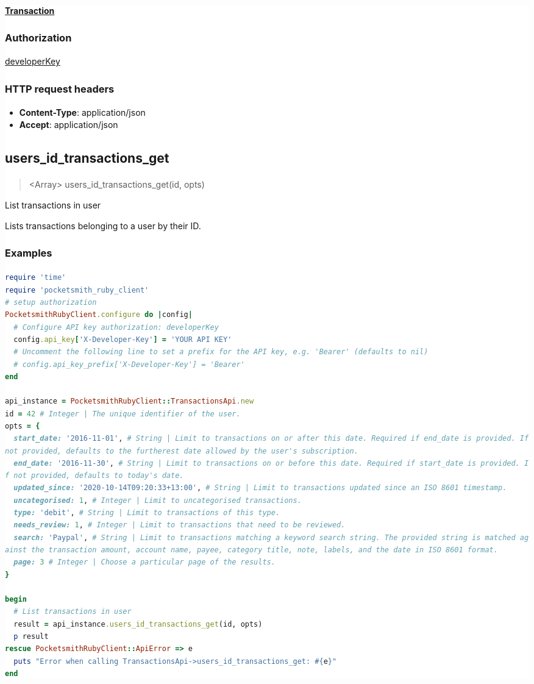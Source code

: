 [**Transaction**](Transaction.md)

### Authorization

[developerKey](../README.md#developerKey)

### HTTP request headers

- **Content-Type**: application/json
- **Accept**: application/json


## users_id_transactions_get

> <Array<Transaction>> users_id_transactions_get(id, opts)

List transactions in user

Lists transactions belonging to a user by their ID.

### Examples

```ruby
require 'time'
require 'pocketsmith_ruby_client'
# setup authorization
PocketsmithRubyClient.configure do |config|
  # Configure API key authorization: developerKey
  config.api_key['X-Developer-Key'] = 'YOUR API KEY'
  # Uncomment the following line to set a prefix for the API key, e.g. 'Bearer' (defaults to nil)
  # config.api_key_prefix['X-Developer-Key'] = 'Bearer'
end

api_instance = PocketsmithRubyClient::TransactionsApi.new
id = 42 # Integer | The unique identifier of the user.
opts = {
  start_date: '2016-11-01', # String | Limit to transactions on or after this date. Required if end_date is provided. If not provided, defaults to the furtherest date allowed by the user's subscription.
  end_date: '2016-11-30', # String | Limit to transactions on or before this date. Required if start_date is provided. If not provided, defaults to today's date.
  updated_since: '2020-10-14T09:20:33+13:00', # String | Limit to transactions updated since an ISO 8601 timestamp.
  uncategorised: 1, # Integer | Limit to uncategorised transactions.
  type: 'debit', # String | Limit to transactions of this type.
  needs_review: 1, # Integer | Limit to transactions that need to be reviewed.
  search: 'Paypal', # String | Limit to transactions matching a keyword search string. The provided string is matched against the transaction amount, account name, payee, category title, note, labels, and the date in ISO 8601 format.
  page: 3 # Integer | Choose a particular page of the results.
}

begin
  # List transactions in user
  result = api_instance.users_id_transactions_get(id, opts)
  p result
rescue PocketsmithRubyClient::ApiError => e
  puts "Error when calling TransactionsApi->users_id_transactions_get: #{e}"
end
```
